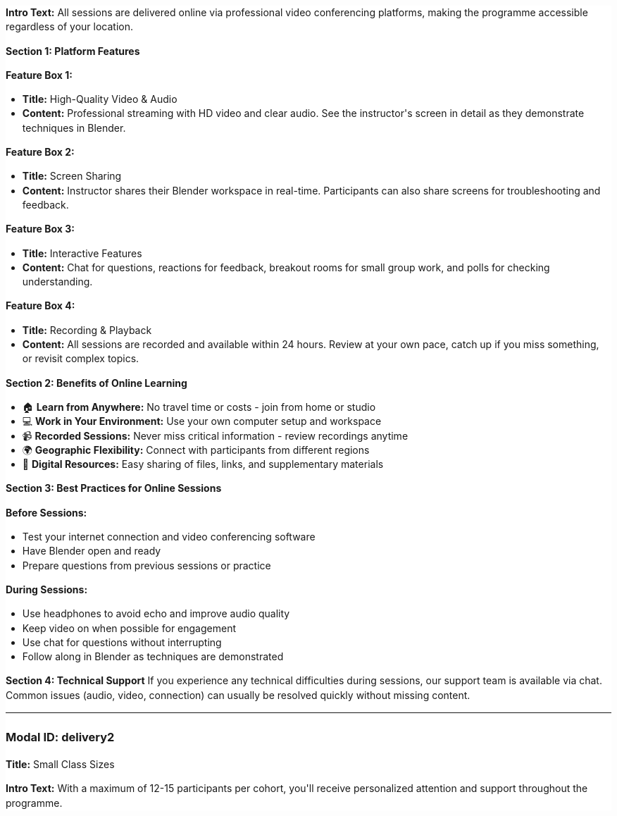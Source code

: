**Intro Text:**
All sessions are delivered online via professional video conferencing platforms, making the programme accessible regardless of your location.

**Section 1: Platform Features**

**Feature Box 1:**
- **Title:** High-Quality Video & Audio
- **Content:** Professional streaming with HD video and clear audio. See the instructor's screen in detail as they demonstrate techniques in Blender.

**Feature Box 2:**
- **Title:** Screen Sharing
- **Content:** Instructor shares their Blender workspace in real-time. Participants can also share screens for troubleshooting and feedback.

**Feature Box 3:**
- **Title:** Interactive Features
- **Content:** Chat for questions, reactions for feedback, breakout rooms for small group work, and polls for checking understanding.

**Feature Box 4:**
- **Title:** Recording & Playback
- **Content:** All sessions are recorded and available within 24 hours. Review at your own pace, catch up if you miss something, or revisit complex topics.

**Section 2: Benefits of Online Learning**
- 🏠 **Learn from Anywhere:** No travel time or costs - join from home or studio
- 💻 **Work in Your Environment:** Use your own computer setup and workspace
- 📹 **Recorded Sessions:** Never miss critical information - review recordings anytime
- 🌍 **Geographic Flexibility:** Connect with participants from different regions
- 💬 **Digital Resources:** Easy sharing of files, links, and supplementary materials

**Section 3: Best Practices for Online Sessions**

**Before Sessions:**
- Test your internet connection and video conferencing software
- Have Blender open and ready
- Prepare questions from previous sessions or practice

**During Sessions:**
- Use headphones to avoid echo and improve audio quality
- Keep video on when possible for engagement
- Use chat for questions without interrupting
- Follow along in Blender as techniques are demonstrated

**Section 4: Technical Support**
If you experience any technical difficulties during sessions, our support team is available via chat. Common issues (audio, video, connection) can usually be resolved quickly without missing content.

---

### Modal ID: delivery2
**Title:** Small Class Sizes

**Intro Text:**
With a maximum of 12-15 participants per cohort, you'll receive personalized attention and support throughout the programme.
